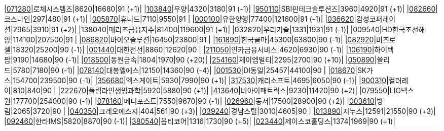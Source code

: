 |[071280](https://finance.daum.net/quotes/A071280)|로체시스템즈|8620|16680|91 (+1)|
|[103840](https://finance.daum.net/quotes/A103840)|우양|4320|3180|91 (-1)|
|[950110](https://finance.daum.net/quotes/A950110)|SBI핀테크솔루션즈|3960|4920|91 (+1)|
|[082660](https://finance.daum.net/quotes/A082660)|코스나인|297|480|91 (+1)|
|[005870](https://finance.daum.net/quotes/A005870)|휴니드|7110|9550|91 |
|[000100](https://finance.daum.net/quotes/A000100)|유한양행|77400|121600|91 (-1)|
|[036620](https://finance.daum.net/quotes/A036620)|감성코퍼레이션|2965|3910|91 (+2)|
|[138040](https://finance.daum.net/quotes/A138040)|메리츠금융지주|81400|119600|91 (+1)|
|[032820](https://finance.daum.net/quotes/A032820)|우리기술|1331|1931|91 (-1)|
|[009540](https://finance.daum.net/quotes/A009540)|HD한국조선해양|114100|207500|91 |
|[086820](https://finance.daum.net/quotes/A086820)|바이오솔루션|16450|23800|91 |
|[161890](https://finance.daum.net/quotes/A161890)|한국콜마|45300|63800|90 (-1)|
|[082920](https://finance.daum.net/quotes/A082920)|비츠로셀|18320|25200|90 (-1)|
|[001440](https://finance.daum.net/quotes/A001440)|대한전선|8860|12620|90 |
|[211050](https://finance.daum.net/quotes/A211050)|인카금융서비스|4620|6930|90 (-1)|
|[106190](https://finance.daum.net/quotes/A106190)|하이텍팜|9190|14680|90 (-1)|
|[018500](https://finance.daum.net/quotes/A018500)|동원금속|1804|1970|90 (+20)|
|[254160](https://finance.daum.net/quotes/A254160)|제이엠멀티|2295|2700|90 (+10)|
|[050890](https://finance.daum.net/quotes/A050890)|쏠리드|5780|7180|90 (-1)|
|[078140](https://finance.daum.net/quotes/A078140)|대봉엘에스|12150|14360|90 (-4)|
|[001530](https://finance.daum.net/quotes/A001530)|DI동일|25457|44100|90 |
|[018670](https://finance.daum.net/quotes/A018670)|SK가스|154700|239500|90 (-1)|
|[356680](https://finance.daum.net/quotes/A356680)|엑스게이트|5930|7990|90 (+1)|
|[317530](https://finance.daum.net/quotes/A317530)|캐리소프트|4695|6050|90 (-1)|
|[900310](https://finance.daum.net/quotes/A900310)|컬러레이|810|840|90 |
|[222670](https://finance.daum.net/quotes/A222670)|플럼라인생명과학|5920|5880|90 (+1)|
|[413640](https://finance.daum.net/quotes/A413640)|비아이매트릭스|9230|11420|90 (+2)|
|[079550](https://finance.daum.net/quotes/A079550)|LIG넥스원|177700|254000|90 (-1)|
|[078160](https://finance.daum.net/quotes/A078160)|메디포스트|7550|9670|90 (-1)|
|[026960](https://finance.daum.net/quotes/A026960)|동서|17500|28900|90 (+2)|
|[003610](https://finance.daum.net/quotes/A003610)|방림|2065|3720|90 |
|[040350](https://finance.daum.net/quotes/A040350)|크레오에스지|404|561|90 (+3)|
|[039240](https://finance.daum.net/quotes/A039240)|경남스틸|3010|4605|90 |
|[013890](https://finance.daum.net/quotes/A013890)|지누스|12591|21550|90 (+3)|
|[092460](https://finance.daum.net/quotes/A092460)|한라IMS|5820|8870|90 (-1)|
|[380540](https://finance.daum.net/quotes/A380540)|옵티코어|1316|1730|90 (+5)|
|[023440](https://finance.daum.net/quotes/A023440)|제이스코홀딩스|1374|1969|90 (+1)|